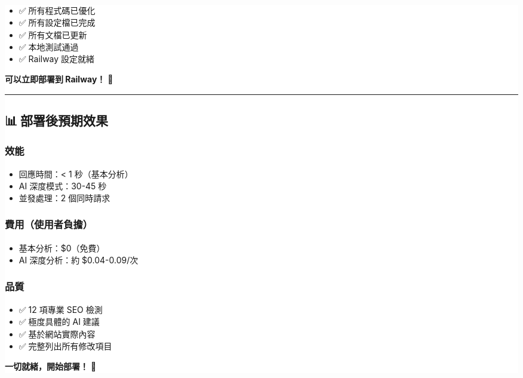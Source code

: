 - ✅ 所有程式碼已優化
- ✅ 所有設定檔已完成
- ✅ 所有文檔已更新
- ✅ 本地測試通過
- ✅ Railway 設定就緒

**可以立即部署到 Railway！** 🚀

---

## 📊 部署後預期效果

### 效能

- 回應時間：< 1 秒（基本分析）
- AI 深度模式：30-45 秒
- 並發處理：2 個同時請求

### 費用（使用者負擔）

- 基本分析：$0（免費）
- AI 深度分析：約 $0.04-0.09/次

### 品質

- ✅ 12 項專業 SEO 檢測
- ✅ 極度具體的 AI 建議
- ✅ 基於網站實際內容
- ✅ 完整列出所有修改項目

**一切就緒，開始部署！** 🎉
